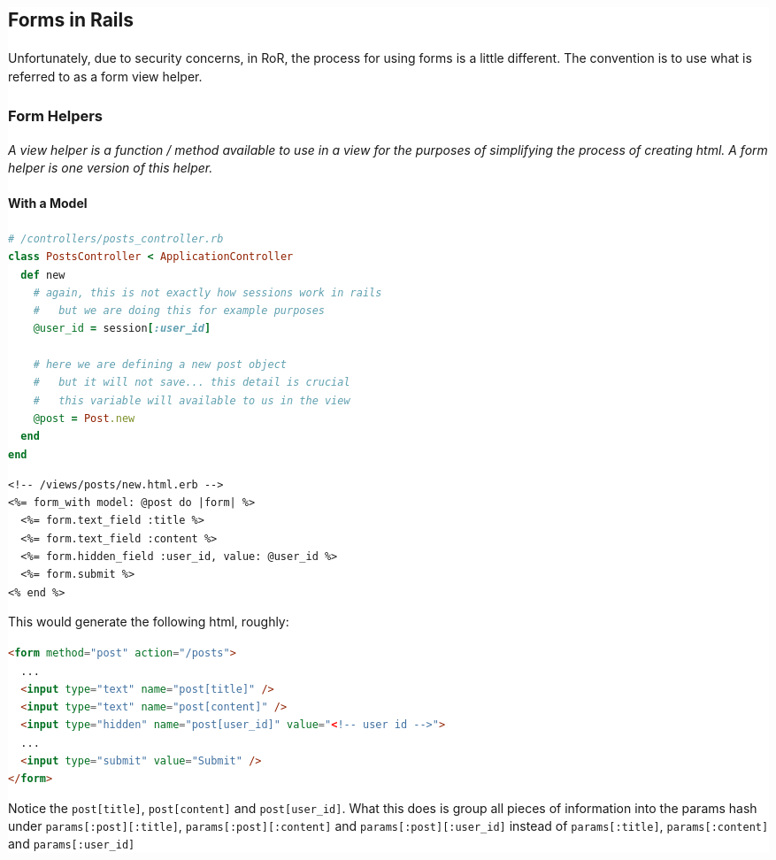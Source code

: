 ## Forms in Rails

Unfortunately, due to security concerns, in RoR, the process for using forms is a little different. The convention is to use what is referred to as a form view helper.

### Form Helpers

_A view helper is a function / method available to use in a view for the purposes of simplifying the process of creating html. A form helper is one version of this helper._


#### With a Model

```ruby
# /controllers/posts_controller.rb
class PostsController < ApplicationController
  def new
    # again, this is not exactly how sessions work in rails
    #   but we are doing this for example purposes
    @user_id = session[:user_id]

    # here we are defining a new post object
    #   but it will not save... this detail is crucial
    #   this variable will available to us in the view
    @post = Post.new
  end
end
```

```erb
<!-- /views/posts/new.html.erb -->
<%= form_with model: @post do |form| %>
  <%= form.text_field :title %>
  <%= form.text_field :content %>
  <%= form.hidden_field :user_id, value: @user_id %>
  <%= form.submit %>
<% end %>
```

This would generate the following html, roughly:

```html
<form method="post" action="/posts">
  ...
  <input type="text" name="post[title]" />
  <input type="text" name="post[content]" />
  <input type="hidden" name="post[user_id]" value="<!-- user id -->">
  ...
  <input type="submit" value="Submit" />
</form>
```

Notice the `post[title]`, `post[content]` and `post[user_id]`. What this does is group all pieces of information into the params hash under `params[:post][:title]`, `params[:post][:content]` and `params[:post][:user_id]` instead of `params[:title]`, `params[:content]` and `params[:user_id]`
